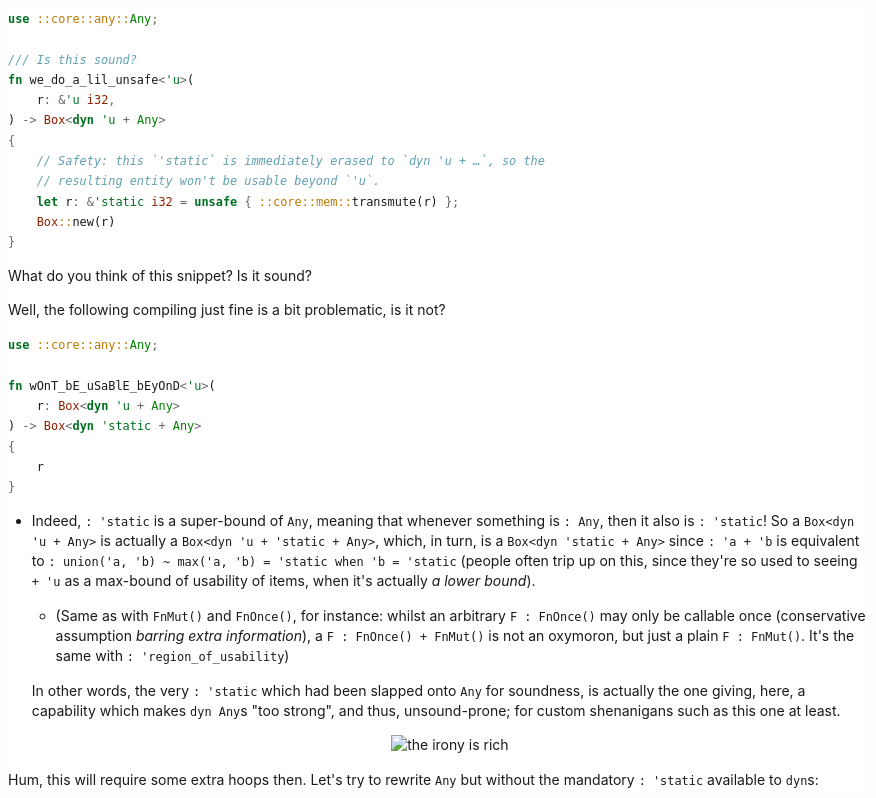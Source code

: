 ```rust ,ignore
use ::core::any::Any;

/// Is this sound?
fn we_do_a_lil_unsafe<'u>(
    r: &'u i32,
) -> Box<dyn 'u + Any>
{
    // Safety: this `'static` is immediately erased to `dyn 'u + …`, so the
    // resulting entity won't be usable beyond `'u`.
    let r: &'static i32 = unsafe { ::core::mem::transmute(r) };
    Box::new(r)
}
```

What do you think of this snippet? Is it sound?

Well, the following compiling just fine is a bit problematic, is it not?

```rust ,edition2018
use ::core::any::Any;

fn wOnT_bE_uSaBlE_bEyOnD<'u>(
    r: Box<dyn 'u + Any>
) -> Box<dyn 'static + Any>
{
    r
}
```

  - Indeed, `: 'static` is a super-bound of `Any`, meaning that whenever something is `: Any`,
    then it also is `: 'static`! So a `Box<dyn 'u + Any>` is actually a
    `Box<dyn 'u + 'static + Any>`, which, in turn, is a `Box<dyn 'static + Any>` since `: 'a + 'b`
    is equivalent to `: union('a, 'b) ~ max('a, 'b) = 'static when 'b = 'static` (people often
    trip up on this, since they're so used to seeing `+ 'u` as a max-bound of usability of items,
    when it's actually _a lower bound_).

      - (Same as with `FnMut()` and `FnOnce()`, for instance: whilst an arbitrary `F : FnOnce()` may only be callable once (conservative assumption _barring extra information_), a `F : FnOnce() + FnMut()` is not an oxymoron, but just a plain `F : FnMut()`. It's the same with `: 'region_of_usability`)

    In other words, the very `: 'static` which had been slapped onto `Any` for soundness, is
    actually the one giving, here, a capability which makes `dyn Any`s "too strong", and thus,
    unsound-prone; for custom shenanigans such as this one at least.

    <div style="text-align: center;"><img
        src = "https://user-images.githubusercontent.com/9920355/258630076-ac1917fb-ac61-407c-a000-01e68dc51974.png"
        height = "150px"
        title = "ironic"
        alt = "the irony is rich"
    /></div>

Hum, this will require some extra hoops then. Let's try to rewrite `Any` but without the mandatory
`: 'static` available to `dyn`s:
